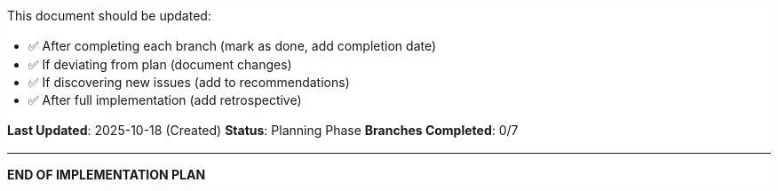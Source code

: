 This document should be updated:
- ✅ After completing each branch (mark as done, add completion date)
- ✅ If deviating from plan (document changes)
- ✅ If discovering new issues (add to recommendations)
- ✅ After full implementation (add retrospective)

**Last Updated**: 2025-10-18 (Created)
**Status**: Planning Phase
**Branches Completed**: 0/7

---

**END OF IMPLEMENTATION PLAN**
